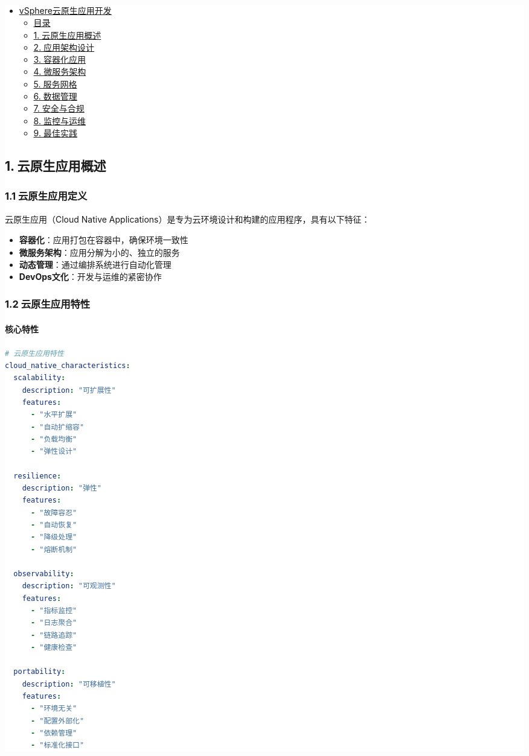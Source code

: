 - [vSphere云原生应用开发](#vsphere云原生应用开发)
  - [目录](#目录)
  - [1. 云原生应用概述](#1-云原生应用概述)
  - [2. 应用架构设计](#2-应用架构设计)
  - [3. 容器化应用](#3-容器化应用)
  - [4. 微服务架构](#4-微服务架构)
  - [5. 服务网格](#5-服务网格)
  - [6. 数据管理](#6-数据管理)
  - [7. 安全与合规](#7-安全与合规)
  - [8. 监控与运维](#8-监控与运维)
  - [9. 最佳实践](#9-最佳实践)

## 1. 云原生应用概述

### 1.1 云原生应用定义

云原生应用（Cloud Native Applications）是专为云环境设计和构建的应用程序，具有以下特征：

- **容器化**：应用打包在容器中，确保环境一致性
- **微服务架构**：应用分解为小的、独立的服务
- **动态管理**：通过编排系统进行自动化管理
- **DevOps文化**：开发与运维的紧密协作

### 1.2 云原生应用特性

#### 核心特性

```yaml
# 云原生应用特性
cloud_native_characteristics:
  scalability:
    description: "可扩展性"
    features:
      - "水平扩展"
      - "自动扩缩容"
      - "负载均衡"
      - "弹性设计"
  
  resilience:
    description: "弹性"
    features:
      - "故障容忍"
      - "自动恢复"
      - "降级处理"
      - "熔断机制"
  
  observability:
    description: "可观测性"
    features:
      - "指标监控"
      - "日志聚合"
      - "链路追踪"
      - "健康检查"
  
  portability:
    description: "可移植性"
    features:
      - "环境无关"
      - "配置外部化"
      - "依赖管理"
      - "标准化接口"
```
